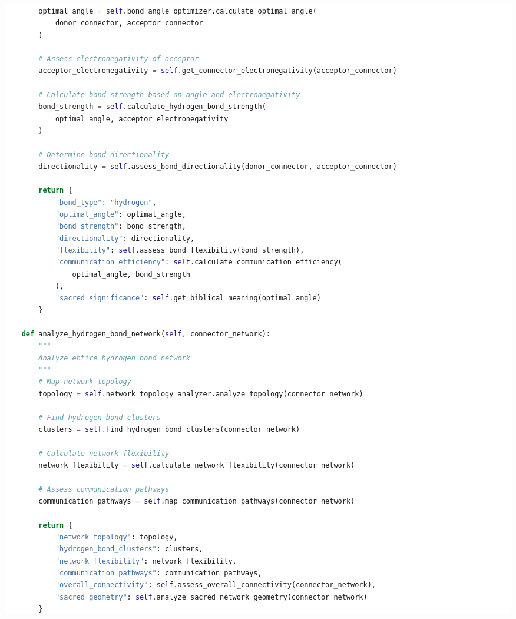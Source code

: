 ```python
        optimal_angle = self.bond_angle_optimizer.calculate_optimal_angle(
            donor_connector, acceptor_connector
        )
        
        # Assess electronegativity of acceptor
        acceptor_electronegativity = self.get_connector_electronegativity(acceptor_connector)
        
        # Calculate bond strength based on angle and electronegativity
        bond_strength = self.calculate_hydrogen_bond_strength(
            optimal_angle, acceptor_electronegativity
        )
        
        # Determine bond directionality
        directionality = self.assess_bond_directionality(donor_connector, acceptor_connector)
        
        return {
            "bond_type": "hydrogen",
            "optimal_angle": optimal_angle,
            "bond_strength": bond_strength,
            "directionality": directionality,
            "flexibility": self.assess_bond_flexibility(bond_strength),
            "communication_efficiency": self.calculate_communication_efficiency(
                optimal_angle, bond_strength
            ),
            "sacred_significance": self.get_biblical_meaning(optimal_angle)
        }
    
    def analyze_hydrogen_bond_network(self, connector_network):
        """
        Analyze entire hydrogen bond network
        """
        # Map network topology
        topology = self.network_topology_analyzer.analyze_topology(connector_network)
        
        # Find hydrogen bond clusters
        clusters = self.find_hydrogen_bond_clusters(connector_network)
        
        # Calculate network flexibility
        network_flexibility = self.calculate_network_flexibility(connector_network)
        
        # Assess communication pathways
        communication_pathways = self.map_communication_pathways(connector_network)
        
        return {
            "network_topology": topology,
            "hydrogen_bond_clusters": clusters,
            "network_flexibility": network_flexibility,
            "communication_pathways": communication_pathways,
            "overall_connectivity": self.assess_overall_connectivity(connector_network),
            "sacred_geometry": self.analyze_sacred_network_geometry(connector_network)
        }
```
